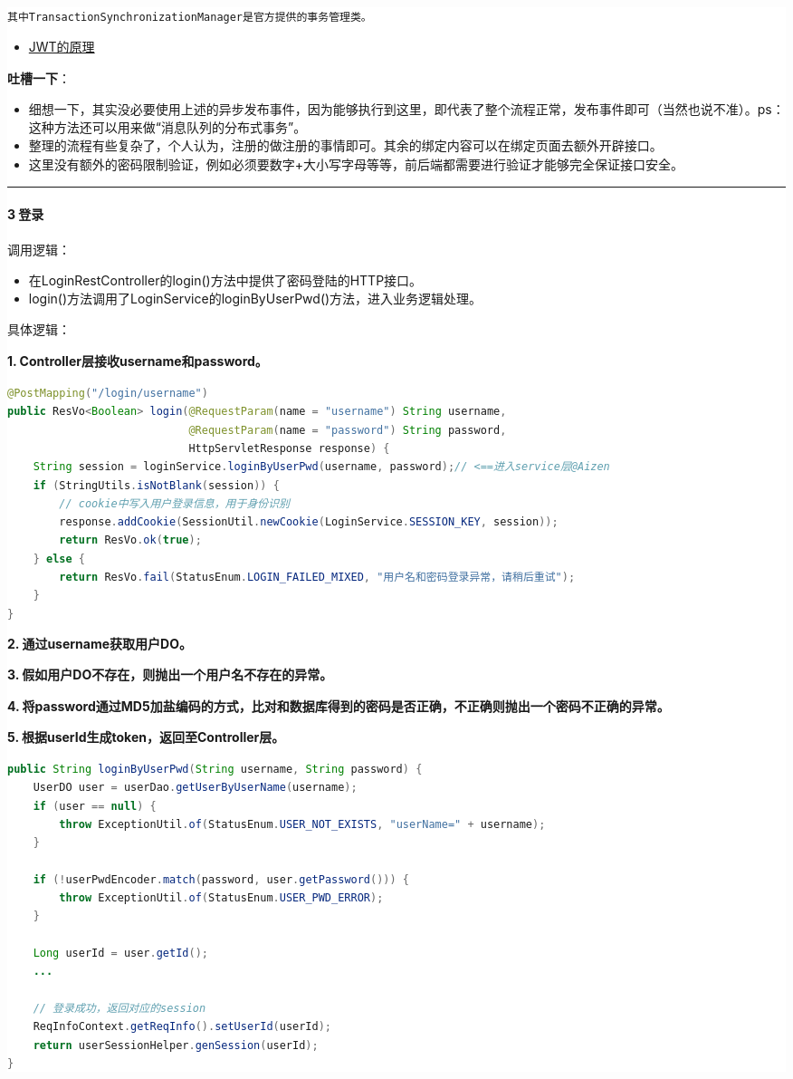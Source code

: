     其中TransactionSynchronizationManager是官方提供的事务管理类。

-   [JWT的原理](https://blog.csdn.net/qq_41688840/article/details/108810489)

**吐槽一下**：

-   细想一下，其实没必要使用上述的异步发布事件，因为能够执行到这里，即代表了整个流程正常，发布事件即可（当然也说不准）。ps：这种方法还可以用来做“消息队列的分布式事务”。
-   整理的流程有些复杂了，个人认为，注册的做注册的事情即可。其余的绑定内容可以在绑定页面去额外开辟接口。
-   这里没有额外的密码限制验证，例如必须要数字+大小写字母等等，前后端都需要进行验证才能够完全保证接口安全。

----

#### 3 登录

调用逻辑：

-   在LoginRestController的login()方法中提供了密码登陆的HTTP接口。
-   login()方法调用了LoginService的loginByUserPwd()方法，进入业务逻辑处理。

具体逻辑：

**1. Controller层接收username和password。**

```java
@PostMapping("/login/username")
public ResVo<Boolean> login(@RequestParam(name = "username") String username,
                            @RequestParam(name = "password") String password,
                            HttpServletResponse response) {
    String session = loginService.loginByUserPwd(username, password);// <==进入service层@Aizen
    if (StringUtils.isNotBlank(session)) {
        // cookie中写入用户登录信息，用于身份识别
        response.addCookie(SessionUtil.newCookie(LoginService.SESSION_KEY, session));
        return ResVo.ok(true);
    } else {
        return ResVo.fail(StatusEnum.LOGIN_FAILED_MIXED, "用户名和密码登录异常，请稍后重试");
    }
}
```

**2. 通过username获取用户DO。**

**3. 假如用户DO不存在，则抛出一个用户名不存在的异常。**

**4. 将password通过MD5加盐编码的方式，比对和数据库得到的密码是否正确，不正确则抛出一个密码不正确的异常。**

**5. 根据userId生成token，返回至Controller层。**

```java
public String loginByUserPwd(String username, String password) {
    UserDO user = userDao.getUserByUserName(username);
    if (user == null) {
        throw ExceptionUtil.of(StatusEnum.USER_NOT_EXISTS, "userName=" + username);
    }

    if (!userPwdEncoder.match(password, user.getPassword())) {
        throw ExceptionUtil.of(StatusEnum.USER_PWD_ERROR);
    }

    Long userId = user.getId();
    ...

    // 登录成功，返回对应的session
    ReqInfoContext.getReqInfo().setUserId(userId);
    return userSessionHelper.genSession(userId);
}
```

